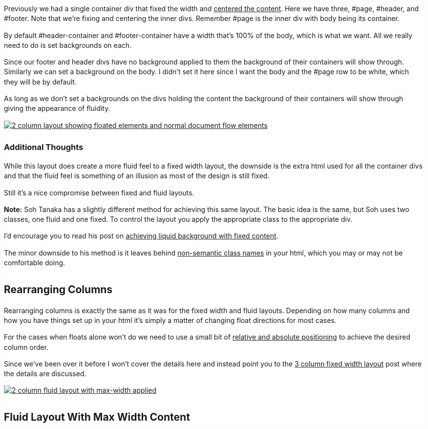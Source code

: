 Previously we had a single container div that fixed the width and [centered the content](http://www.vanseodesign.com/css/centering-with-css/). Here we have three, #page, #header, and #footer. Note that we’re fixing and centering the inner divs. Remember #page is the inner div with body being its container.

By default #header-container and #footer-container have a width that’s 100% of the body, which is what we want. All we really need to do is set backgrounds on each.

Since our footer and header divs have no background applied to them the background of their containers will show through. Similarly we can set a background on the body. I didn’t set it here since I want the body and the #page row to be white, which they will be by default.

As long as we don’t set a backgrounds on the divs holding the content the background of their containers will show through giving the appearance of fluidity.

[![2 column layout showing floated elements and normal document flow elements](http://www.vanseodesign.com/blog/wp-content/uploads/2009/10/2-column-layout.png)](http://www.vanseodesign.com/css/understanding-css-floats/)

### Additional Thoughts ###

While this layout does create a more fluid feel to a fixed width layout, the downside is the extra html used for all the container divs and that the fluid feel is something of an illusion as most of the design is still fixed.

Still it’s a nice compromise between fixed and fluid layouts.

**Note:** Soh Tanaka has a slightly different method for achieving this same layout. The basic idea is the same, but Soh uses two classes, one fluid and one fixed. To control the layout you apply the appropriate class to the appropriate div.

I’d encourage you to read his post on [achieving liquid background with fixed content](http://www.sohtanaka.com/web-design/achieving-liquid-backgrounds-with-fixed-content/).

The minor downside to his method is it leaves behind [non-semantic class names](http://www.vanseodesign.com/web-design/semantic-html/) in your html, which you may or may not be comfortable doing. 

## Rearranging Columns ##

Rearranging columns is exactly the same as it was for the fixed width and fluid layouts. Depending on how many columns and how you have things set up in your html it’s simply a matter of changing float directions for most cases.

For the cases when floats alone won’t do we need to use a small bit of [relative and absolute positioning](http://www.vanseodesign.com/css/css-positioning/) to achieve the desired column order.

Since we’ve been over it before I won’t cover the details here and instead point you to the [3 column fixed width layout](http://www.vanseodesign.com/css/3-column-layout-code/) post where the details are discussed.

[![2 column fluid layout with max-width applied](http://www.vanseodesign.com/blog/wp-content/uploads/2011/05/fluid-2-max-width.png)](http://www.vanseodesign.com/blog/demo/hybrid-css-layout/fluid-2-max-width.php)

## Fluid Layout With Max Width Content ##
